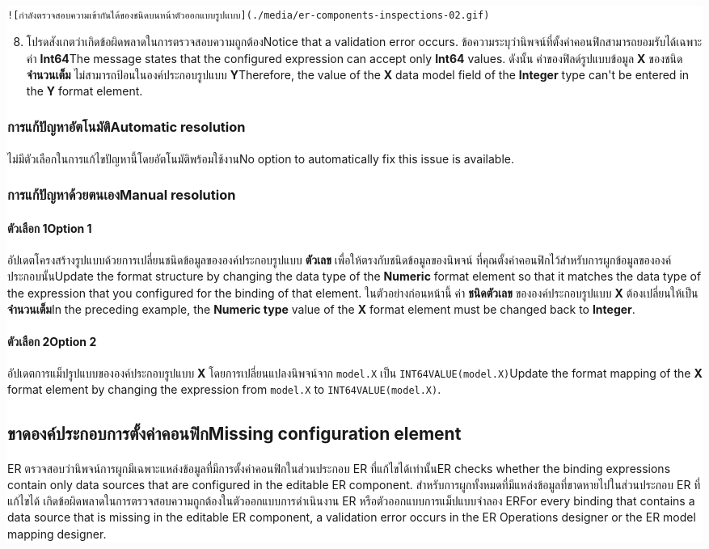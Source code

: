     ![กำลังตรวจสอบความเข้ากันได้ของชนิดบนหน้าตัวออกแบบรูปแบบ](./media/er-components-inspections-02.gif)

8. <span data-ttu-id="b9598-285">โปรดสังเกตว่าเกิดข้อผิดพลาดในการตรวจสอบความถูกต้อง</span><span class="sxs-lookup"><span data-stu-id="b9598-285">Notice that a validation error occurs.</span></span> <span data-ttu-id="b9598-286">ข้อความระบุว่านิพจน์ที่ตั้งค่าคอนฟิกสามารถยอมรับได้เฉพาะค่า **Int64**</span><span class="sxs-lookup"><span data-stu-id="b9598-286">The message states that the configured expression can accept only **Int64** values.</span></span> <span data-ttu-id="b9598-287">ดังนั้น ค่าของฟิลด์รูปแบบข้อมูล **X** ของชนิด **จำนวนเต็ม** ไม่สามารถป้อนในองค์ประกอบรูปแบบ **Y**</span><span class="sxs-lookup"><span data-stu-id="b9598-287">Therefore, the value of the **X** data model field of the **Integer** type can't be entered in the **Y** format element.</span></span>

### <a name="automatic-resolution"></a><span data-ttu-id="b9598-288">การแก้ปัญหาอัตโนมัติ</span><span class="sxs-lookup"><span data-stu-id="b9598-288">Automatic resolution</span></span>

<span data-ttu-id="b9598-289">ไม่มีตัวเลือกในการแก้ไขปัญหานี้โดยอัตโนมัติพร้อมใช้งาน</span><span class="sxs-lookup"><span data-stu-id="b9598-289">No option to automatically fix this issue is available.</span></span>

### <a name="manual-resolution"></a><span data-ttu-id="b9598-290">การแก้ปัญหาด้วยตนเอง</span><span class="sxs-lookup"><span data-stu-id="b9598-290">Manual resolution</span></span>

#### <a name="option-1"></a><span data-ttu-id="b9598-291">ตัวเลือก 1</span><span class="sxs-lookup"><span data-stu-id="b9598-291">Option 1</span></span>

<span data-ttu-id="b9598-292">อัปเดตโครงสร้างรูปแบบด้วยการเปลี่ยนชนิดข้อมูลขององค์ประกอบรูปแบบ **ตัวเลข** เพื่อให้ตรงกับชนิดข้อมูลของนิพจน์ ที่คุณตั้งค่าคอนฟิกไว้สำหรับการผูกข้อมูลขององค์ประกอบนั้น</span><span class="sxs-lookup"><span data-stu-id="b9598-292">Update the format structure by changing the data type of the **Numeric** format element so that it matches the data type of the expression that you configured for the binding of that element.</span></span> <span data-ttu-id="b9598-293">ในตัวอย่างก่อนหน้านี้ ค่า **ชนิดตัวเลข** ขององค์ประกอบรูปแบบ **X** ต้องเปลี่ยนให้เป็น **จำนวนเต็ม**</span><span class="sxs-lookup"><span data-stu-id="b9598-293">In the preceding example, the **Numeric type** value of the **X** format element must be changed back to **Integer**.</span></span>

#### <a name="option-2"></a><span data-ttu-id="b9598-294">ตัวเลือก 2</span><span class="sxs-lookup"><span data-stu-id="b9598-294">Option 2</span></span>

<span data-ttu-id="b9598-295">อัปเดตการแม็ปรูปแบบขององค์ประกอบรูปแบบ **X** โดยการเปลี่ยนแปลงนิพจน์จาก `model.X` เป็น `INT64VALUE(model.X)`</span><span class="sxs-lookup"><span data-stu-id="b9598-295">Update the format mapping of the **X** format element by changing the expression from `model.X` to `INT64VALUE(model.X)`.</span></span>

## <a name="missing-configuration-element"></a><a id="i3"></a><span data-ttu-id="b9598-296">ขาดองค์ประกอบการตั้งค่าคอนฟิก</span><span class="sxs-lookup"><span data-stu-id="b9598-296">Missing configuration element</span></span>

<span data-ttu-id="b9598-297">ER ตรวจสอบว่านิพจน์การผูกมีเฉพาะแหล่งข้อมูลที่มีการตั้งค่าคอนฟิกในส่วนประกอบ ER ที่แก้ไขได้เท่านั้น</span><span class="sxs-lookup"><span data-stu-id="b9598-297">ER checks whether the binding expressions contain only data sources that are configured in the editable ER component.</span></span> <span data-ttu-id="b9598-298">สำหรับการผูกทั้งหมดที่มีแหล่งข้อมูลที่ขาดหายไปในส่วนประกอบ ER ที่แก้ไขได้ เกิดข้อผิดพลาดในการตรวจสอบความถูกต้องในตัวออกแบบการดำเนินงาน ER หรือตัวออกแบบการแม็ปแบบจำลอง ER</span><span class="sxs-lookup"><span data-stu-id="b9598-298">For every binding that contains a data source that is missing in the editable ER component, a validation error occurs in the ER Operations designer or the ER model mapping designer.</span></span>
